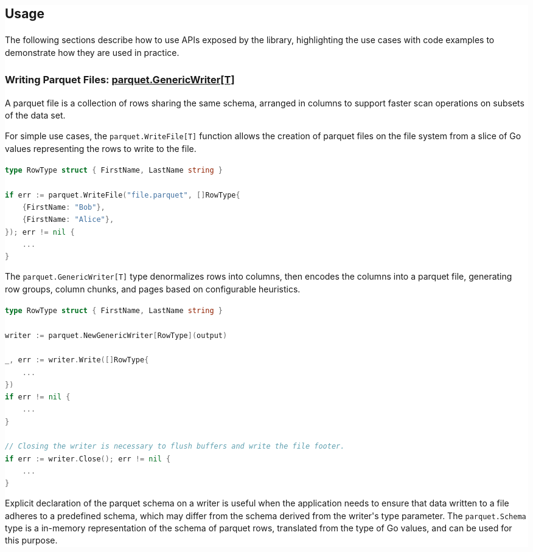 ## Usage

The following sections describe how to use APIs exposed by the library,
highlighting the use cases with code examples to demonstrate how they are used
in practice.

### Writing Parquet Files: [parquet.GenericWriter[T]](https://pkg.go.dev/github.com/parquet-go/parquet-go#GenericWriter)

A parquet file is a collection of rows sharing the same schema, arranged in
columns to support faster scan operations on subsets of the data set.

For simple use cases, the `parquet.WriteFile[T]` function allows the creation
of parquet files on the file system from a slice of Go values representing the
rows to write to the file.

```go
type RowType struct { FirstName, LastName string }

if err := parquet.WriteFile("file.parquet", []RowType{
    {FirstName: "Bob"},
    {FirstName: "Alice"},
}); err != nil {
    ...
}
```

The `parquet.GenericWriter[T]` type denormalizes rows into columns, then encodes
the columns into a parquet file, generating row groups, column chunks, and pages
based on configurable heuristics.

```go
type RowType struct { FirstName, LastName string }

writer := parquet.NewGenericWriter[RowType](output)

_, err := writer.Write([]RowType{
    ...
})
if err != nil {
    ...
}

// Closing the writer is necessary to flush buffers and write the file footer.
if err := writer.Close(); err != nil {
    ...
}
```

Explicit declaration of the parquet schema on a writer is useful when the
application needs to ensure that data written to a file adheres to a predefined
schema, which may differ from the schema derived from the writer's type
parameter. The `parquet.Schema` type is a in-memory representation of the schema
of parquet rows, translated from the type of Go values, and can be used for this
purpose.
